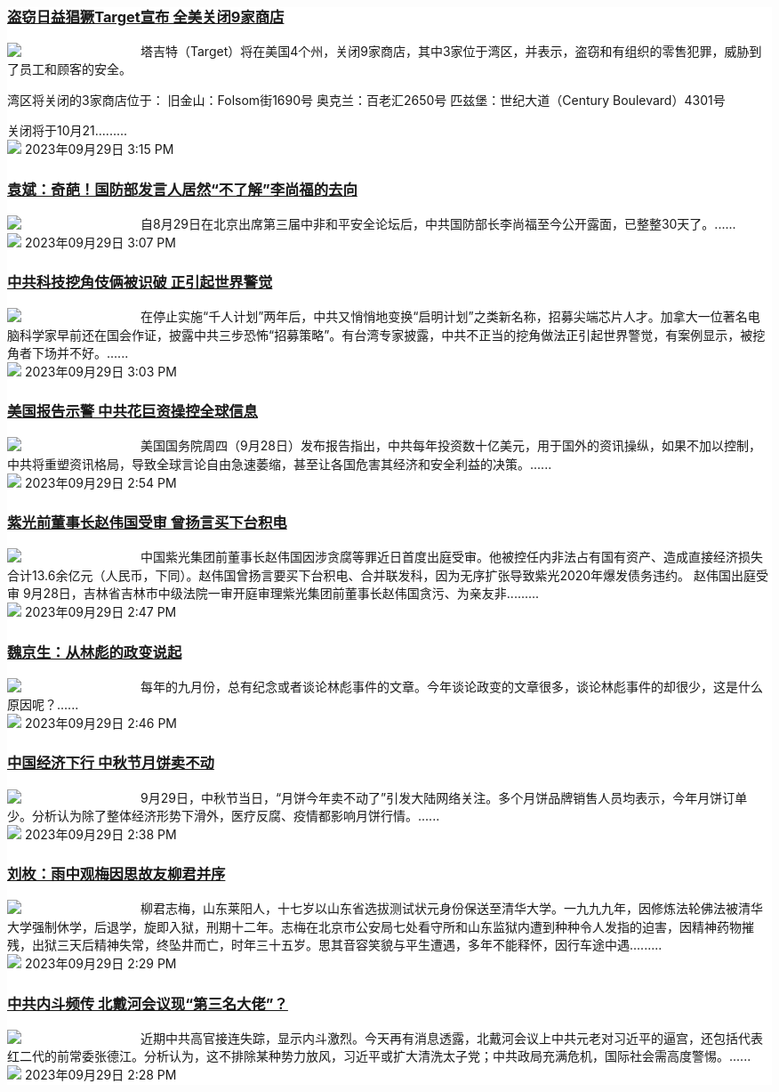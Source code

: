 <tr><td width="742"><h3><a href="https://github.com/19920513/djy/blob/master/gb/23/9/29/n14084262.md#1" target="_blank">盗窃日益猖獗Target宣布 全美关闭9家商店</a><br></h3><a href="https://github.com/19920513/djy/blob/master/gb/23/9/29/n14084262.md#1" target="_blank"><img width="150" src="https://i.epochtimes.com/assets/uploads/2023/09/id14084265-162eea99b7ecff39d4b28afc08d54ed8-150x120.jpeg" align ="left"></a>塔吉特（Target）将在美国4个州，关闭9家商店，其中3家位于湾区，并表示，盗窃和有组织的零售犯罪，威胁到了员工和顾客的安全。

湾区将关闭的3家商店位于：
旧金山：Folsom街1690号
奥克兰：百老汇2650号
匹兹堡：世纪大道（Century Boulevard）4301号

关闭将于10月21.........<br><img align="bottom" src="https://www.epochtimes.com/assets/themes/djy/images/time.gif"> 2023年09月29日 3:15 PM			</td></tr>
<tr><td width="742"><h3><a href="https://github.com/19920513/djy/blob/master/gb/23/9/29/n14084258.md#1" target="_blank">袁斌：奇葩！国防部发言人居然“不了解”李尚福的去向</a><br></h3><a href="https://github.com/19920513/djy/blob/master/gb/23/9/29/n14084258.md#1" target="_blank"><img width="150" src="https://i.epochtimes.com/assets/uploads/2023/09/id14084260-F7CCfsIacAAjZEy--150x120.jpeg" align ="left"></a>自8月29日在北京出席第三届中非和平安全论坛后，中共国防部长李尚福至今公开露面，已整整30天了。......<br><img align="bottom" src="https://www.epochtimes.com/assets/themes/djy/images/time.gif"> 2023年09月29日 3:07 PM			</td></tr>
<tr><td width="742"><h3><a href="https://github.com/19920513/djy/blob/master/gb/23/9/29/n14083972.md#1" target="_blank">中共科技挖角伎俩被识破 正引起世界警觉</a><br></h3><a href="https://github.com/19920513/djy/blob/master/gb/23/9/29/n14083972.md#1" target="_blank"><img width="150" src="https://i.epochtimes.com/assets/uploads/2023/06/id14013455-10_1510060431571664-150x120.jpg" align ="left"></a>在停止实施“千人计划”两年后，中共又悄悄地变换“启明计划”之类新名称，招募尖端芯片人才。加拿大一位著名电脑科学家早前还在国会作证，披露中共三步恐怖“招募策略”。有台湾专家披露，中共不正当的挖角做法正引起世界警觉，有案例显示，被挖角者下场并不好。......<br><img align="bottom" src="https://www.epochtimes.com/assets/themes/djy/images/time.gif"> 2023年09月29日 3:03 PM			</td></tr>
<tr><td width="742"><h3><a href="https://github.com/19920513/djy/blob/master/gb/23/9/29/n14084133.md#1" target="_blank">美国报告示警 中共花巨资操控全球信息</a><br></h3><a href="https://github.com/19920513/djy/blob/master/gb/23/9/29/n14084133.md#1" target="_blank"><img width="150" src="https://i.epochtimes.com/assets/uploads/2021/01/A1-3-150x120.jpg" align ="left"></a>美国国务院周四（9月28日）发布报告指出，中共每年投资数十亿美元，用于国外的资讯操纵，如果不加以控制，中共将重塑资讯格局，导致全球言论自由急速萎缩，甚至让各国危害其经济和安全利益的决策。......<br><img align="bottom" src="https://www.epochtimes.com/assets/themes/djy/images/time.gif"> 2023年09月29日 2:54 PM			</td></tr>
<tr><td width="742"><h3><a href="https://github.com/19920513/djy/blob/master/gb/23/9/29/n14084019.md#1" target="_blank">紫光前董事长赵伟国受审 曾扬言买下台积电</a><br></h3><a href="https://github.com/19920513/djy/blob/master/gb/23/9/29/n14084019.md#1" target="_blank"><img width="150" src="https://i.epochtimes.com/assets/uploads/2022/09/id13817105-GettyImages-1273264870-150x120.jpg" align ="left"></a>中国紫光集团前董事长赵伟国因涉贪腐等罪近日首度出庭受审。他被控任内非法占有国有资产、造成直接经济损失合计13.6余亿元（人民币，下同）。赵伟国曾扬言要买下台积电、合并联发科，因为无序扩张导致紫光2020年爆发债务违约。
赵伟国出庭受审
9月28日，吉林省吉林市中级法院一审开庭审理紫光集团前董事长赵伟国贪污、为亲友非.........<br><img align="bottom" src="https://www.epochtimes.com/assets/themes/djy/images/time.gif"> 2023年09月29日 2:47 PM			</td></tr>
<tr><td width="742"><h3><a href="https://github.com/19920513/djy/blob/master/gb/23/9/29/n14084255.md#1" target="_blank">魏京生：从林彪的政变说起</a><br></h3><a href="https://github.com/19920513/djy/blob/master/gb/23/9/29/n14084255.md#1" target="_blank"><img width="150" src="https://i.epochtimes.com/assets/uploads/2021/06/id12997404-maolinfire2-600x400-150x120.jpeg" align ="left"></a>每年的九月份，总有纪念或者谈论林彪事件的文章。今年谈论政变的文章很多，谈论林彪事件的却很少，这是什么原因呢？......<br><img align="bottom" src="https://www.epochtimes.com/assets/themes/djy/images/time.gif"> 2023年09月29日 2:46 PM			</td></tr>
<tr><td width="742"><h3><a href="https://github.com/19920513/djy/blob/master/gb/23/9/29/n14083849.md#1" target="_blank">中国经济下行 中秋节月饼卖不动</a><br></h3><a href="https://github.com/19920513/djy/blob/master/gb/23/9/29/n14083849.md#1" target="_blank"><img width="150" src="https://i.epochtimes.com/assets/uploads/2022/09/id13815549-06888e0246bf036bae802c26cb9361ee-150x120.jpg" align ="left"></a>9月29日，中秋节当日，“月饼今年卖不动了”引发大陆网络关注。多个月饼品牌销售人员均表示，今年月饼订单少。分析认为除了整体经济形势下滑外，医疗反腐、疫情都影响月饼行情。......<br><img align="bottom" src="https://www.epochtimes.com/assets/themes/djy/images/time.gif"> 2023年09月29日 2:38 PM			</td></tr>
<tr><td width="742"><h3><a href="https://github.com/19920513/djy/blob/master/gb/23/9/29/n14084198.md#1" target="_blank">刘枚：雨中观梅因思故友柳君并序</a><br></h3><a href="https://github.com/19920513/djy/blob/master/gb/23/9/29/n14084198.md#1" target="_blank"><img width="150" src="https://i.epochtimes.com/assets/uploads/2021/10/id13281557-new_2010-2-7-liuzhimei-01-150x120.jpg" align ="left"></a>柳君志梅，山东莱阳人，十七岁以山东省选拔测试状元身份保送至清华大学。一九九九年，因修炼法轮佛法被清华大学强制休学，后退学，旋即入狱，刑期十二年。志梅在北京市公安局七处看守所和山东监狱内遭到种种令人发指的迫害，因精神药物摧残，出狱三天后精神失常，终坠井而亡，时年三十五岁。思其音容笑貌与平生遭遇，多年不能释怀，因行车途中遇.........<br><img align="bottom" src="https://www.epochtimes.com/assets/themes/djy/images/time.gif"> 2023年09月29日 2:29 PM			</td></tr>
<tr><td width="742"><h3><a href="https://github.com/19920513/djy/blob/master/gb/23/9/28/n14083407.md#1" target="_blank">中共内斗频传 北戴河会议现“第三名大佬”？</a><br></h3><a href="https://github.com/19920513/djy/blob/master/gb/23/9/28/n14083407.md#1" target="_blank"><img width="150" src="https://i.epochtimes.com/assets/uploads/2018/03/49870477af2c81e554ffb28177d741a2-150x120.jpg" align ="left"></a>近期中共高官接连失踪，显示内斗激烈。今天再有消息透露，北戴河会议上中共元老对习近平的逼宫，还包括代表红二代的前常委张德江。分析认为，这不排除某种势力放风，习近平或扩大清洗太子党；中共政局充满危机，国际社会需高度警惕。......<br><img align="bottom" src="https://www.epochtimes.com/assets/themes/djy/images/time.gif"> 2023年09月29日 2:28 PM			</td></tr>